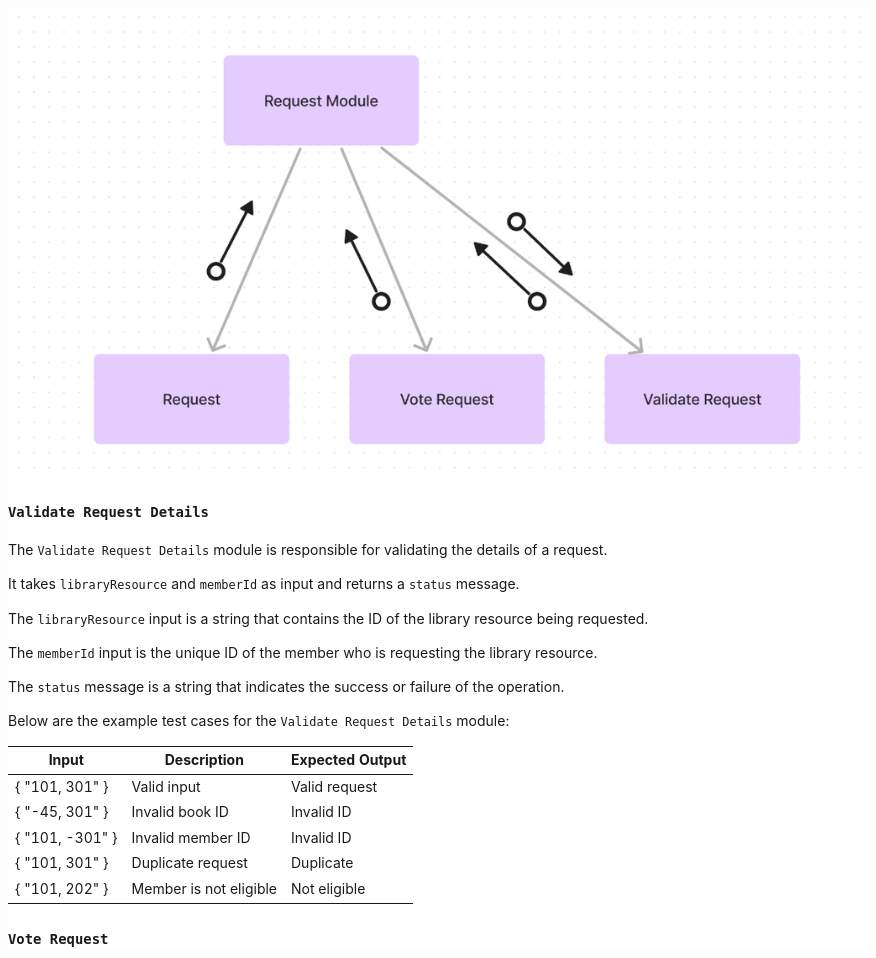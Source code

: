 ![Member Request Management Structured Chart](./images/member-request-msc.png)

### `Validate Request Details`

The `Validate Request Details` module is responsible for validating the details of a request.

It takes `libraryResource` and `memberId` as input and returns a `status` message.

The `libraryResource` input is a string that contains the ID of the library resource being requested.

The `memberId` input is the unique ID of the member who is requesting the library resource.

The `status` message is a string that indicates the success or failure of the operation.

Below are the example test cases for the `Validate Request Details` module:

| Input           | Description            | Expected Output |
| --------------- | ---------------------- | --------------- |
| { "101, 301" }  | Valid input            | Valid request   |
| { "-45, 301" }  | Invalid book ID        | Invalid ID      |
| { "101, -301" } | Invalid member ID      | Invalid ID      |
| { "101, 301" }  | Duplicate request      | Duplicate       |
| { "101, 202" }  | Member is not eligible | Not eligible    |

### `Vote Request`
